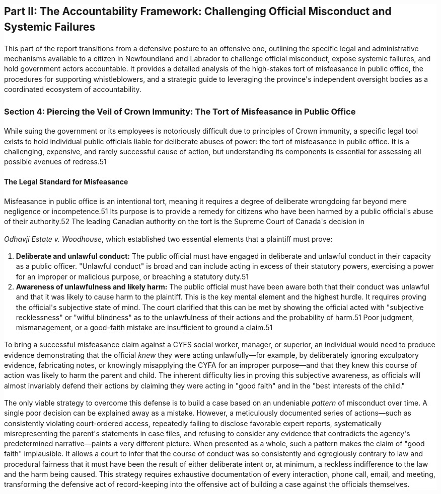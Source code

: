 ## **Part II: The Accountability Framework: Challenging Official Misconduct and Systemic Failures**

This part of the report transitions from a defensive posture to an offensive one, outlining the specific legal and administrative mechanisms available to a citizen in Newfoundland and Labrador to challenge official misconduct, expose systemic failures, and hold government actors accountable. It provides a detailed analysis of the high-stakes tort of misfeasance in public office, the procedures for supporting whistleblowers, and a strategic guide to leveraging the province's independent oversight bodies as a coordinated ecosystem of accountability.

### **Section 4: Piercing the Veil of Crown Immunity: The Tort of Misfeasance in Public Office**

While suing the government or its employees is notoriously difficult due to principles of Crown immunity, a specific legal tool exists to hold individual public officials liable for deliberate abuses of power: the tort of misfeasance in public office. It is a challenging, expensive, and rarely successful cause of action, but understanding its components is essential for assessing all possible avenues of redress.51

#### **The Legal Standard for Misfeasance**

Misfeasance in public office is an intentional tort, meaning it requires a degree of deliberate wrongdoing far beyond mere negligence or incompetence.51 Its purpose is to provide a remedy for citizens who have been harmed by a public official's abuse of their authority.52 The leading Canadian authority on the tort is the Supreme Court of Canada's decision in

*Odhavji Estate v. Woodhouse*, which established two essential elements that a plaintiff must prove:

1. **Deliberate and unlawful conduct:** The public official must have engaged in deliberate and unlawful conduct in their capacity as a public officer. "Unlawful conduct" is broad and can include acting in excess of their statutory powers, exercising a power for an improper or malicious purpose, or breaching a statutory duty.51  
2. **Awareness of unlawfulness and likely harm:** The public official must have been aware both that their conduct was unlawful and that it was likely to cause harm to the plaintiff. This is the key mental element and the highest hurdle. It requires proving the official's subjective state of mind. The court clarified that this can be met by showing the official acted with "subjective recklessness" or "wilful blindness" as to the unlawfulness of their actions and the probability of harm.51 Poor judgment, mismanagement, or a good-faith mistake are insufficient to ground a claim.51

To bring a successful misfeasance claim against a CYFS social worker, manager, or superior, an individual would need to produce evidence demonstrating that the official *knew* they were acting unlawfully—for example, by deliberately ignoring exculpatory evidence, fabricating notes, or knowingly misapplying the CYFA for an improper purpose—and that they knew this course of action was likely to harm the parent and child. The inherent difficulty lies in proving this subjective awareness, as officials will almost invariably defend their actions by claiming they were acting in "good faith" and in the "best interests of the child."

The only viable strategy to overcome this defense is to build a case based on an undeniable *pattern* of misconduct over time. A single poor decision can be explained away as a mistake. However, a meticulously documented series of actions—such as consistently violating court-ordered access, repeatedly failing to disclose favorable expert reports, systematically misrepresenting the parent's statements in case files, and refusing to consider any evidence that contradicts the agency's predetermined narrative—paints a very different picture. When presented as a whole, such a pattern makes the claim of "good faith" implausible. It allows a court to infer that the course of conduct was so consistently and egregiously contrary to law and procedural fairness that it must have been the result of either deliberate intent or, at minimum, a reckless indifference to the law and the harm being caused. This strategy requires exhaustive documentation of every interaction, phone call, email, and meeting, transforming the defensive act of record-keeping into the offensive act of building a case against the officials themselves.

